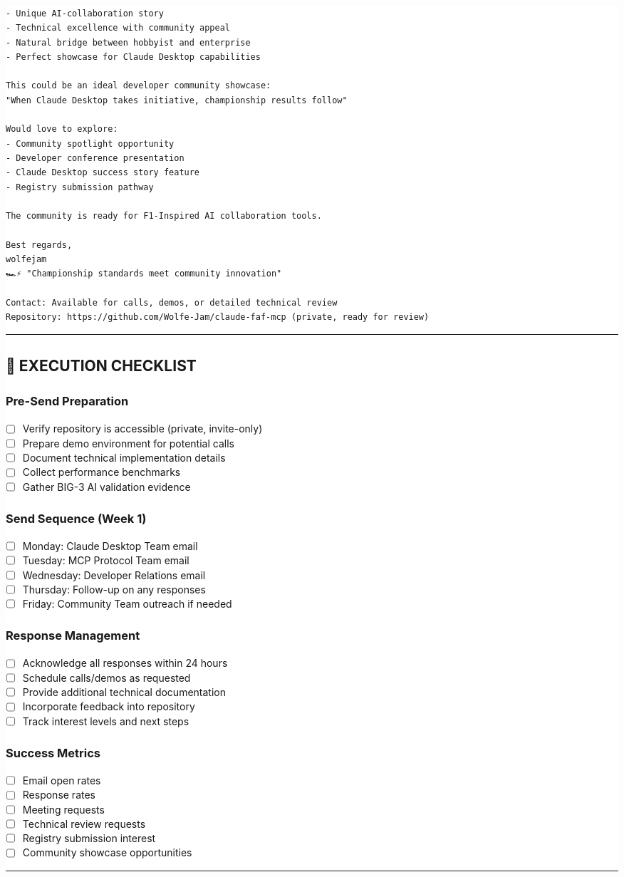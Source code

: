 ```
- Unique AI-collaboration story
- Technical excellence with community appeal
- Natural bridge between hobbyist and enterprise
- Perfect showcase for Claude Desktop capabilities

This could be an ideal developer community showcase:
"When Claude Desktop takes initiative, championship results follow"

Would love to explore:
- Community spotlight opportunity
- Developer conference presentation
- Claude Desktop success story feature
- Registry submission pathway

The community is ready for F1-Inspired AI collaboration tools.

Best regards,
wolfejam
🏎️⚡️ "Championship standards meet community innovation"

Contact: Available for calls, demos, or detailed technical review
Repository: https://github.com/Wolfe-Jam/claude-faf-mcp (private, ready for review)
```

---

## 🚀 EXECUTION CHECKLIST

### Pre-Send Preparation
- [ ] Verify repository is accessible (private, invite-only)
- [ ] Prepare demo environment for potential calls
- [ ] Document technical implementation details
- [ ] Collect performance benchmarks
- [ ] Gather BIG-3 AI validation evidence

### Send Sequence (Week 1)
- [ ] Monday: Claude Desktop Team email
- [ ] Tuesday: MCP Protocol Team email  
- [ ] Wednesday: Developer Relations email
- [ ] Thursday: Follow-up on any responses
- [ ] Friday: Community Team outreach if needed

### Response Management
- [ ] Acknowledge all responses within 24 hours
- [ ] Schedule calls/demos as requested
- [ ] Provide additional technical documentation
- [ ] Incorporate feedback into repository
- [ ] Track interest levels and next steps

### Success Metrics
- [ ] Email open rates
- [ ] Response rates  
- [ ] Meeting requests
- [ ] Technical review requests
- [ ] Registry submission interest
- [ ] Community showcase opportunities

---